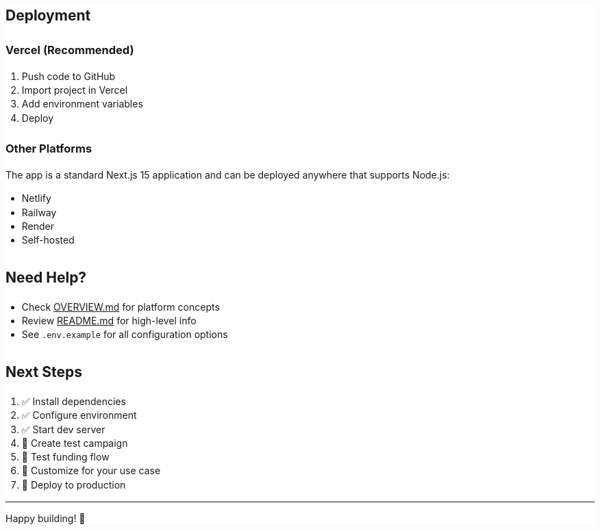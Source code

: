 ## Deployment

### Vercel (Recommended)

1. Push code to GitHub
2. Import project in Vercel
3. Add environment variables
4. Deploy

### Other Platforms

The app is a standard Next.js 15 application and can be deployed anywhere that supports Node.js:

- Netlify
- Railway
- Render
- Self-hosted

## Need Help?

- Check [OVERVIEW.md](./OVERVIEW.md) for platform concepts
- Review [README.md](./README.md) for high-level info
- See `.env.example` for all configuration options

## Next Steps

1. ✅ Install dependencies
2. ✅ Configure environment
3. ✅ Start dev server
4. 🔄 Create test campaign
5. 🔄 Test funding flow
6. 🔄 Customize for your use case
7. 🔄 Deploy to production

---

Happy building! 🚀
